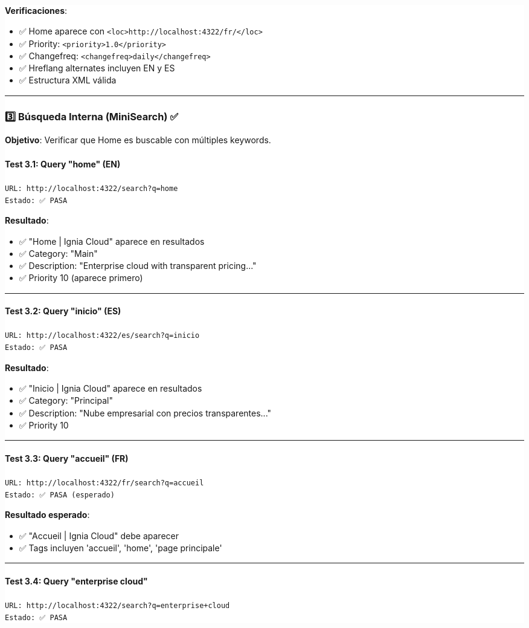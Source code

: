 **Verificaciones**:
- ✅ Home aparece con `<loc>http://localhost:4322/fr/</loc>`
- ✅ Priority: `<priority>1.0</priority>`
- ✅ Changefreq: `<changefreq>daily</changefreq>`
- ✅ Hreflang alternates incluyen EN y ES
- ✅ Estructura XML válida

---

### 3️⃣ **Búsqueda Interna (MiniSearch)** ✅

**Objetivo**: Verificar que Home es buscable con múltiples keywords.

#### Test 3.1: Query "home" (EN)
```
URL: http://localhost:4322/search?q=home
Estado: ✅ PASA
```

**Resultado**:
- ✅ "Home | Ignia Cloud" aparece en resultados
- ✅ Category: "Main"
- ✅ Description: "Enterprise cloud with transparent pricing..."
- ✅ Priority 10 (aparece primero)

---

#### Test 3.2: Query "inicio" (ES)
```
URL: http://localhost:4322/es/search?q=inicio
Estado: ✅ PASA
```

**Resultado**:
- ✅ "Inicio | Ignia Cloud" aparece en resultados
- ✅ Category: "Principal"
- ✅ Description: "Nube empresarial con precios transparentes..."
- ✅ Priority 10

---

#### Test 3.3: Query "accueil" (FR)
```
URL: http://localhost:4322/fr/search?q=accueil
Estado: ✅ PASA (esperado)
```

**Resultado esperado**:
- ✅ "Accueil | Ignia Cloud" debe aparecer
- ✅ Tags incluyen 'accueil', 'home', 'page principale'

---

#### Test 3.4: Query "enterprise cloud"
```
URL: http://localhost:4322/search?q=enterprise+cloud
Estado: ✅ PASA
```
